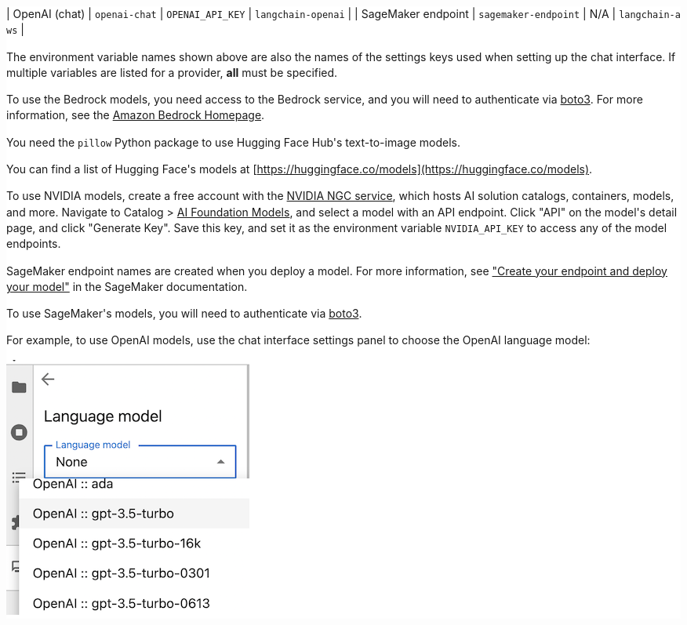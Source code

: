 | OpenAI (chat)                | `openai-chat`        | `OPENAI_API_KEY`           | `langchain-openai`                        |
| SageMaker endpoint           | `sagemaker-endpoint` | N/A                        | `langchain-aws`                           |

The environment variable names shown above are also the names of the settings keys used when setting up the chat interface.
If multiple variables are listed for a provider, **all** must be specified.

To use the Bedrock models, you need access to the Bedrock service, and you will need to authenticate via [boto3](https://github.com/boto/boto3). For more information, see the [Amazon Bedrock Homepage](https://aws.amazon.com/bedrock/).

You need the `pillow` Python package to use Hugging Face Hub's text-to-image models.

You can find a list of Hugging Face's models at [https://huggingface.co/models](https://huggingface.co/models).

To use NVIDIA models, create a free account with the [NVIDIA NGC service](https://catalog.ngc.nvidia.com/), which hosts AI solution catalogs, containers, models, and more. Navigate to Catalog > [AI Foundation Models](https://catalog.ngc.nvidia.com/ai-foundation-models), and select a model with an API endpoint. Click "API" on the model's detail page, and click "Generate Key". Save this key, and set it as the environment variable `NVIDIA_API_KEY` to access any of the model endpoints.

SageMaker endpoint names are created when you deploy a model. For more information, see
["Create your endpoint and deploy your model"](https://docs.aws.amazon.com/sagemaker/latest/dg/realtime-endpoints-deployment.html)
in the SageMaker documentation.

To use SageMaker's models, you will need to authenticate via
[boto3](https://github.com/boto/boto3).

For example, to use OpenAI models, use the chat interface settings panel to choose the OpenAI language model:

<img src="../_static/chat-settings-choose-language-model.png"
    alt="Screen shot of the chat settings interface with language model dropdown open"
    class="screenshot" />
